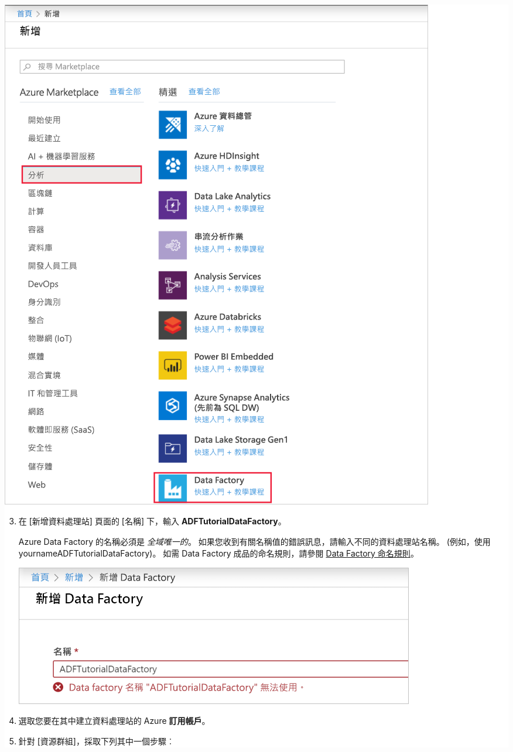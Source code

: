    ![在 [新增] 窗格中選取資料處理站](./media/doc-common-process/new-azure-data-factory-menu.png)

3. 在 [新增資料處理站] 頁面的 [名稱] 下，輸入 **ADFTutorialDataFactory**。

   Azure Data Factory 的名稱必須是 *全域唯一的*。 如果您收到有關名稱值的錯誤訊息，請輸入不同的資料處理站名稱。 (例如，使用 yournameADFTutorialDataFactory)。 如需 Data Factory 成品的命名規則，請參閱 [Data Factory 命名規則](naming-rules.md)。

     ![新增 Data Factory](./media/doc-common-process/name-not-available-error.png)
4. 選取您要在其中建立資料處理站的 Azure **訂用帳戶**。
5. 針對 [資源群組]，採取下列其中一個步驟︰